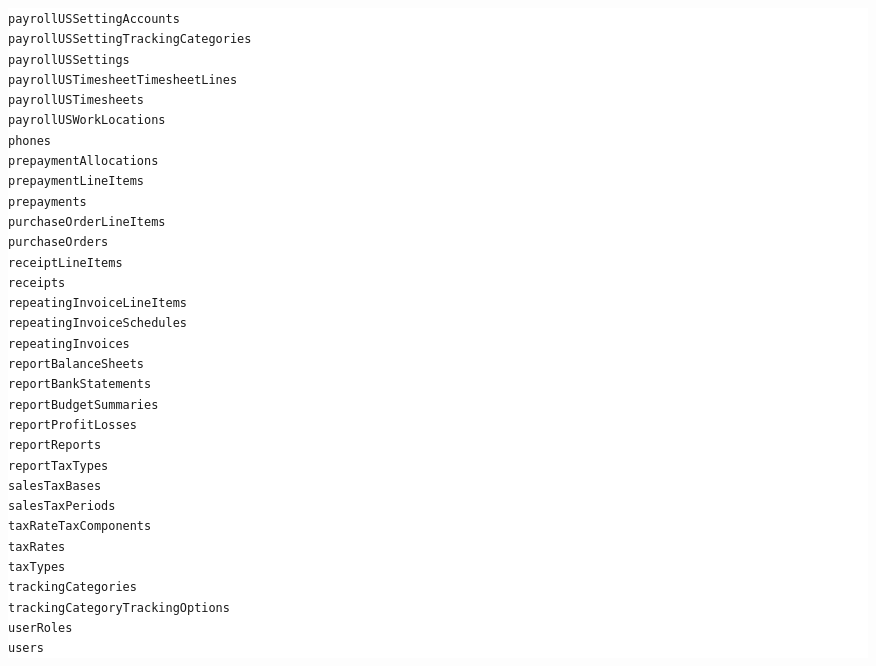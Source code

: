 ```
payrollUSSettingAccounts
payrollUSSettingTrackingCategories
payrollUSSettings
payrollUSTimesheetTimesheetLines
payrollUSTimesheets
payrollUSWorkLocations
phones
prepaymentAllocations
prepaymentLineItems
prepayments
purchaseOrderLineItems
purchaseOrders
receiptLineItems
receipts
repeatingInvoiceLineItems
repeatingInvoiceSchedules
repeatingInvoices
reportBalanceSheets
reportBankStatements
reportBudgetSummaries
reportProfitLosses
reportReports
reportTaxTypes
salesTaxBases
salesTaxPeriods
taxRateTaxComponents
taxRates
taxTypes
trackingCategories
trackingCategoryTrackingOptions
userRoles
users
```


